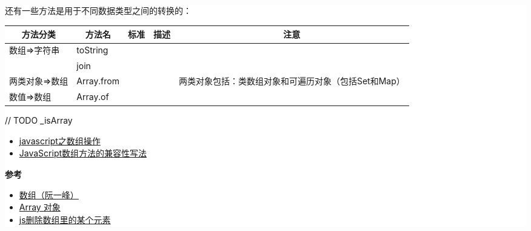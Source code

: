 还有一些方法是用于不同数据类型之间的转换的：

| 方法分类     | 方法名         | 标准     | 描述   | 注意                            |
| -------- | ----------- | ------ | ---- | ----------------------------- |
| 数组=>字符串  | toString    |        |      |                               |
|          | join        |        |      |                               |
| 两类对象=>数组 | Array.from  |        |      | 两类对象包括：类数组对象和可遍历对象（包括Set和Map） |
| 数值=>数组   | Array.of    |        |      |                               |

// TODO
_isArray

- [javascript之数组操作](http://www.cnblogs.com/zhangzt/archive/2011/04/01/2002213.html)
- [JavaScript数组方法的兼容性写法](http://www.dengzhr.com/js/362)

**参考**
- [数组（阮一峰）](http://javascript.ruanyifeng.com/grammar/array.html)
- [Array 对象](http://javascript.ruanyifeng.com/stdlib/array.html)
- [js删除数组里的某个元素](http://caibaojian.com/js-splice-element.html)
